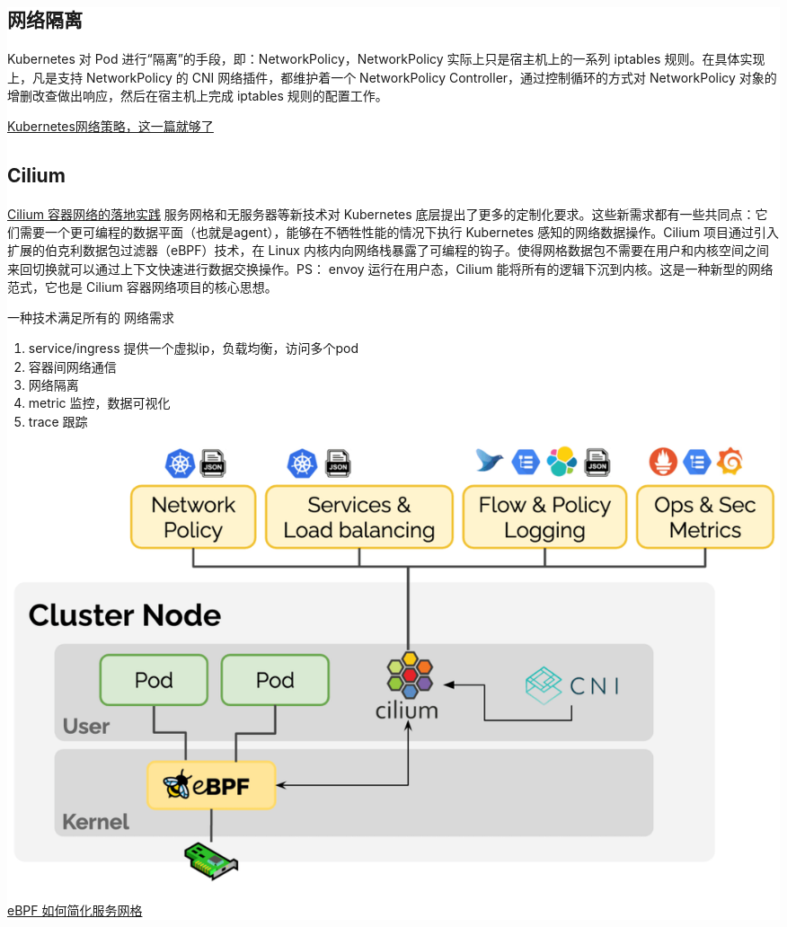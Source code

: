 ## 网络隔离

Kubernetes 对 Pod 进行“隔离”的手段，即：NetworkPolicy，NetworkPolicy 实际上只是宿主机上的一系列 iptables 规则。在具体实现上，凡是支持 NetworkPolicy 的 CNI 网络插件，都维护着一个 NetworkPolicy Controller，通过控制循环的方式对 NetworkPolicy 对象的增删改查做出响应，然后在宿主机上完成 iptables 规则的配置工作。

[Kubernetes网络策略，这一篇就够了](https://mp.weixin.qq.com/s/UuD5sDpoHibsCedkYIKfnw)

## Cilium 

[Cilium 容器网络的落地实践](https://mp.weixin.qq.com/s/3B1JZVpS8NI1ESkTp-PHKg)  服务网格和无服务器等新技术对 Kubernetes 底层提出了更多的定制化要求。这些新需求都有一些共同点：它们需要一个更可编程的数据平面（也就是agent），能够在不牺牲性能的情况下执行 Kubernetes 感知的网络数据操作。Cilium 项目通过引入扩展的伯克利数据包过滤器（eBPF）技术，在 Linux 内核内向网络栈暴露了可编程的钩子。使得网格数据包不需要在用户和内核空间之间来回切换就可以通过上下文快速进行数据交换操作。PS： envoy 运行在用户态，Cilium 能将所有的逻辑下沉到内核。这是一种新型的网络范式，它也是 Cilium 容器网络项目的核心思想。

一种技术满足所有的 网络需求
1. service/ingress 提供一个虚拟ip，负载均衡，访问多个pod
2. 容器间网络通信
2. 网络隔离
3. metric 监控，数据可视化
4. trace 跟踪

![](/public/upload/network/cilium_network.png)

[eBPF 如何简化服务网格](https://mp.weixin.qq.com/s/4Ug8OBuhkO8ExMaR57ruZQ)
